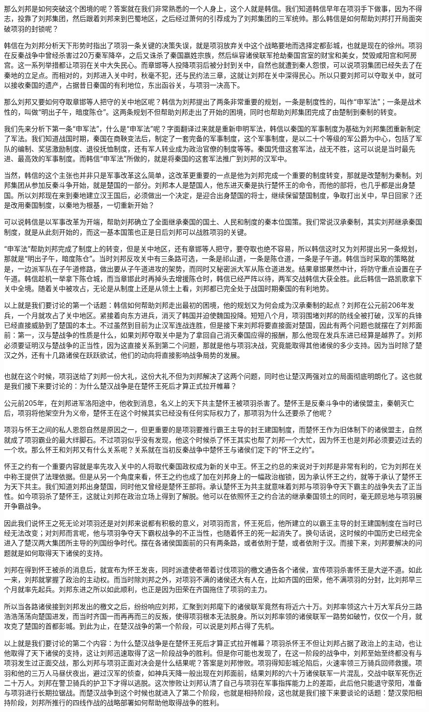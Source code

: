 那么刘邦是如何突破这个困境的呢？答案就在我们非常熟悉的一个人身上，这个人就是韩信。我们知道韩信早年在项羽手下做事，因为不得志，投靠了刘邦集团，然后跟着刘邦来到巴蜀地区，之后经过萧何的引荐成为了刘邦集团的三军统帅。那么韩信是如何帮助刘邦打开局面突破项羽的封锁呢？

韩信在为刘邦分析天下形势时指出了项羽一条关键的决策失误，就是项羽放弃关中这个战略要地而选择定都彭城，也就是现在的徐州。项羽在反秦战争中曾经杀害过20万秦军降卒，之后又诛杀了秦国嬴姓宗族，然后纵容诸侯联军抢劫秦国宫室的财宝和美女，焚毁咸阳宫和阿房宫。这一系列举措都让项羽在关中大失民心。而章邯等人投降项羽后被分封到关中，自然也就遭到秦人怨恨，可以说项羽集团已经失去了在秦地的立足点。而相对的，刘邦进入关中时，秋毫不犯，还与民约法三章，这就让刘邦在关中深得民心。所以只要刘邦可以夺取关中，就可以接收秦国的遗产，占据昔日秦国的有利地位，东出函谷关，与项羽一决高下。

那么刘邦又要如何夺取章邯等人把守的关中地区呢？韩信为刘邦提出了两条非常重要的规划，一条是制度性的，叫作“申军法”；一条是战术性的，叫做“明出子午，暗度陈仓”。这两条规划不但帮助刘邦走出了开始的困境，同时也帮助刘邦集团完成了由楚制到秦制的转变。

我们先来分析下第一条“申军法”，什么是“申军法”呢？字面翻译过来就是重新申明军法，韩信以秦国的军事制度为基础为刘邦集团重新制定了军法。我们知道战国时期，秦国在商鞅变法后，制定了一套完备的军事制度，这个军事制度，是以二十个等级的军公爵为中心，包括了军队的编制、奖惩激励制度、退役抚恤制度，还有军人转业成为政治官僚的制度等等。秦国凭借这套军法，战无不胜，这可以说是当时最先进、最高效的军事制度。而韩信“申军法”所做的，就是将秦国的这套军法推广到刘邦的汉军中。

当然，韩信的这个主张也并非只是军事改革这么简单，这改革更重要的一点是他为刘邦完成一个重要的制度转变，那就是改楚制为秦制。刘邦集团从参加反秦斗争开始，就是楚国的一部分。刘邦本人是楚国人，他东进灭秦是执行楚怀王的命令，而他的部将，也几乎都是出身楚国。所以刘邦现在来到秦地建立汉王国后，必须做出一个决定，是迎合出身楚国的将士，继续保留楚国制度，争取打出关中，早日回家？还是改用秦国制度，以秦地为根基，一切重新开始？

可以说韩信是以军事改革为开端，帮助刘邦确立了全面继承秦国的国土、人民和制度的秦本位国策。我们常说汉承秦制，其实刘邦继承秦国制度，就是从此刻开始的，而这一基本国策也正是日后刘邦可以战胜项羽的关键。

“申军法”帮助刘邦完成了制度上的转变，但是关中地区，还有章邯等人把守，要夺取也绝不容易，所以韩信这时又为刘邦提出另一条规划，那就是“明出子午，暗度陈仓”。当时刘邦反攻关中有三条路可选，一条是祁山道，一条是陈仓道，一条是子午道。韩信当时采取的策略就是，一边派军队在子午道修路，做出要从子午道进攻的架势，而同时又秘密派大军从陈仓道进发。结果章邯果然中计，将防守重点设置在子午道。韩信趁机一举拿下陈仓城，而当章邯此时再掉头去增援陈仓时，韩信已经严阵以待，两军交战韩信大获全胜。此后韩信一路凯歌拿下关中全境。随着关中被攻占，无论是从制度上还是从领土上看，刘邦都已完全处于战国时期秦国的有利地势。

以上就是我们要讨论的第一个话题：韩信如何帮助刘邦走出最初的困境，他的规划又为何会成为汉承秦制的起点？刘邦在公元前206年发兵，一个月就攻占了关中地区。紧接着向东方进兵，消灭了韩国并迫使魏国投降。短短八个月，项羽围堵刘邦的防线全被打破，汉军的兵锋已经直接威胁到了楚国的本土。不过虽然到目前为止汉军连战连胜，但是接下来刘邦将要直接面对楚国，因此有两个问题也就摆在了刘邦面前：第一，汉与楚战争的性质是什么，如果刘邦夺取关中是为了拿回自己消灭秦国应得的报酬，那么他现在发兵东进已经算是越界了。刘邦必须要证明汉与楚战争的正当性，因为这直接关系到第二个问题，那就是他与项羽决战，究竟能取得其他诸侯的多少支持。因为当时除了楚汉之外，还有十几路诸侯在跃跃欲试，他们的动向将直接影响战争局势的发展。

###  



也就在这个时候，项羽送给了刘邦一份大礼，这份大礼不但为刘邦解决了这两个问题，同时也让楚汉两强对立的局面彻底明朗化了。这也就是我们接下来要讨论的：为什么楚汉战争是在楚怀王死后才算正式拉开帷幕？

公元前205年，在刘邦进军洛阳途中，他收到消息，名义上的天下共主楚怀王被项羽杀害了。楚怀王是反秦斗争中的诸侯盟主，秦朝灭亡后，项羽将他架空升为义帝，楚怀王在这个时候其实已经没有任何实际权力了，那项羽为什么还要杀了他呢？

项羽与怀王之间的私人恩怨自然是原因之一，但更重要的是项羽要推行霸王主导的封王建国制度，而楚怀王作为旧体制下的诸侯盟主，自然就成了项羽霸业的最大绊脚石。不过项羽似乎没有发现，他这个时候杀了怀王其实也帮了刘邦一个大忙，因为怀王也是刘邦必须要迈过去的一个坎。那么怀王和刘邦又有什么关系呢？关系就在当初反秦战争中楚怀王与诸侯们定下的“怀王之约”。

怀王之约有一个重要内容就是率先攻入关中的人将取代秦国政权成为新的关中王。怀王之约总的来说对于刘邦是非常有利的，它为刘邦在关中称王提供了法理依据。但是从另一个角度来看，怀王之约也成了加在刘邦身上的一幅政治枷锁，因为承认怀王之约，就等于承认了楚怀王为天下共主。我们知道刘邦出身楚国，同时他又曾经是楚怀王部将。承认楚怀王为共主就意味着刘邦与项羽争夺天下霸主的战争失去了正当性。如今项羽杀了楚怀王，这就让刘邦在政治立场上得到了解脱。他可以在依照怀王之约合法的继承秦国领土的同时，毫无顾忌地与项羽展开争霸战争。

因此我们说怀王之死无论对项羽还是对刘邦来说都有积极的意义，对项羽而言，怀王死后，他所建立的以霸王主导的封王建国制度在当时已经无法改变；对刘邦而言呢，他与项羽争夺天下霸权战争的不正当性，也随着怀王的死一起消失了。换句话说，这时候的中国历史已经完全进入了楚汉两大集团所主导的列国纷争时代。摆在各诸侯国面前的只有两条路，或者依附于楚，或者依附于汉。而接下来，刘邦要解决的问题就是如何取得天下诸侯的支持。

刘邦在得到怀王被杀的消息后，就宣布为怀王发丧，同时派遣使者带着讨伐项羽的檄文通告各个诸侯，宣传项羽杀害怀王是大逆不道。如此一来，刘邦就掌握了政治的主动权。而当时除刘邦之外，对项羽不满的诸侯还大有人在，比如齐国的田荣，他不满项羽的分封，比刘邦早三个月就率先起兵。刘邦东进之所以如此顺利，也正是因为田荣在齐国拖住了项羽的主力。

所以当各路诸侯接到刘邦发出的檄文之后，纷纷响应刘邦，汇聚到刘邦麾下的诸侯联军竟然有将近六十万。刘邦率领这六十万大军兵分三路浩浩荡荡向楚国进发，而当时齐国一而再再而三的反叛，使得项羽根本无法脱身。所以刘邦率领的诸侯联军一路势如破竹，仅仅一个月，就攻克了楚国的首都彭城。到此为止，在楚汉战争的第一个阶段，可以说是刘邦占得了先机。

以上就是我们要讨论的第二个内容：为什么楚汉战争是在楚怀王死后才算正式拉开帷幕？项羽杀怀王不但让刘邦占据了政治上的主动，也让他取得了天下诸侯的支持，这让刘邦迅速取得了这一阶段战争的胜利。但是你可能也发现了，在这一阶段的战争中，刘邦至始至终都没有与项羽发生过正面交战，那么刘邦与项羽正面对决会是什么结果呢？答案是刘邦惨败。项羽得知彭城沦陷后，火速率领三万骑兵回师救援。项羽和他的三万人马昼伏夜出，避过汉军的侦查，如神兵天降一般出现在刘邦面前，结果刘邦的六十万诸侯联军一片混乱，交战中联军死伤近二十万人。刘邦在警卫骑兵的护卫下才得以逃脱。这次惨败让刘邦认清了自己与项羽在军事指挥能力上的差距，此后他只能退守荥阳，准备与项羽进行长期拉锯战。而楚汉战争到这个时候也就进入了第二个阶段，也就是相持阶段，这也就是我们接下来要谈论的话题：楚汉荥阳相持阶段，刘邦所推行的四线作战的战略部署如何帮助他取得战争的胜利。

###  
